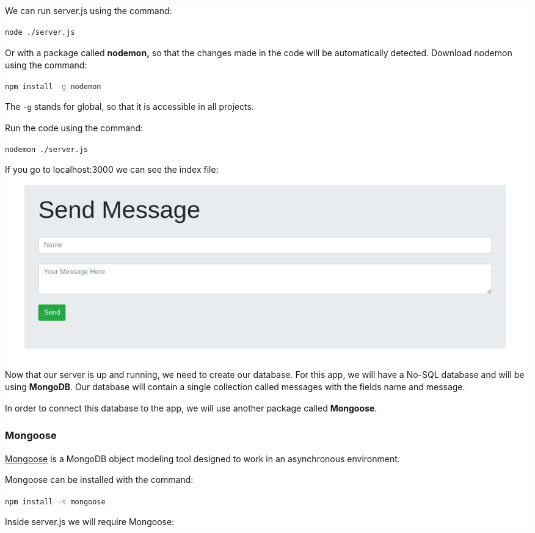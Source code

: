 We can run server.js using the command:

```bash
node ./server.js
```

Or with a package called **nodemon,** so that the changes made in the code will be automatically detected. Download nodemon using the command:

```bash
npm install -g nodemon
```

The `-g` stands for global, so that it is accessible in all projects.

Run the code using the command:

```bash
nodemon ./server.js
```

If you go to localhost:3000 we can see the index file:

![NodeJS Chat App form](images/mongodb_tuto_01_connect_nodejs_to_managed_mongodb-20220215103152793.png)

Now that our server is up and running, we need to create our database. For this app, we will have a No-SQL database and will be using **MongoDB**. Our database will contain a single collection called messages with the fields name and message.

In order to connect this database to the app, we will use another package called **Mongoose**.

### Mongoose

[Mongoose](https://mongoosejs.com/docs/guide.html) is a MongoDB object modeling tool designed to work in an asynchronous environment.

Mongoose can be installed with the command:

```bash
npm install -s mongoose
```

Inside server.js we will require Mongoose:
